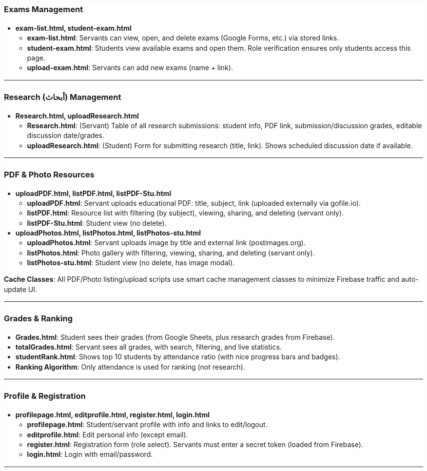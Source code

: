 ### Exams Management

- **exam-list.html, student-exam.html**
  - **exam-list.html**: Servants can view, open, and delete exams (Google Forms, etc.) via stored links.
  - **student-exam.html**: Students view available exams and open them. Role verification ensures only students access this page.
  - **upload-exam.html**: Servants can add new exams (name + link).

---

### Research (أبحاث) Management

- **Research.html, uploadResearch.html**
  - **Research.html**: (Servant) Table of all research submissions: student info, PDF link, submission/discussion grades, editable discussion date/grades.
  - **uploadResearch.html**: (Student) Form for submitting research (title, link). Shows scheduled discussion date if available.

---

### PDF & Photo Resources

- **uploadPDF.html, listPDF.html, listPDF-Stu.html**
  - **uploadPDF.html**: Servant uploads educational PDF: title, subject, link (uploaded externally via gofile.io).
  - **listPDF.html**: Resource list with filtering (by subject), viewing, sharing, and deleting (servant only).
  - **listPDF-Stu.html**: Student view (no delete).
- **uploadPhotos.html, listPhotos.html, listPhotos-stu.html**
  - **uploadPhotos.html**: Servant uploads image by title and external link (postimages.org).
  - **listPhotos.html**: Photo gallery with filtering, viewing, sharing, and deleting (servant only).
  - **listPhotos-stu.html**: Student view (no delete, has image modal).

**Cache Classes**: All PDF/Photo listing/upload scripts use smart cache management classes to minimize Firebase traffic and auto-update UI.

---

### Grades & Ranking

- **Grades.html**: Student sees their grades (from Google Sheets, plus research grades from Firebase).
- **totalGrades.html**: Servant sees all grades, with search, filtering, and live statistics.
- **studentRank.html**: Shows top 10 students by attendance ratio (with nice progress bars and badges).
- **Ranking Algorithm**: Only attendance is used for ranking (not research).

---

### Profile & Registration

- **profilepage.html, editprofile.html, register.html, login.html**
  - **profilepage.html**: Student/servant profile with info and links to edit/logout.
  - **editprofile.html**: Edit personal info (except email).
  - **register.html**: Registration form (role select). Servants must enter a secret token (loaded from Firebase).
  - **login.html**: Login with email/password.

---